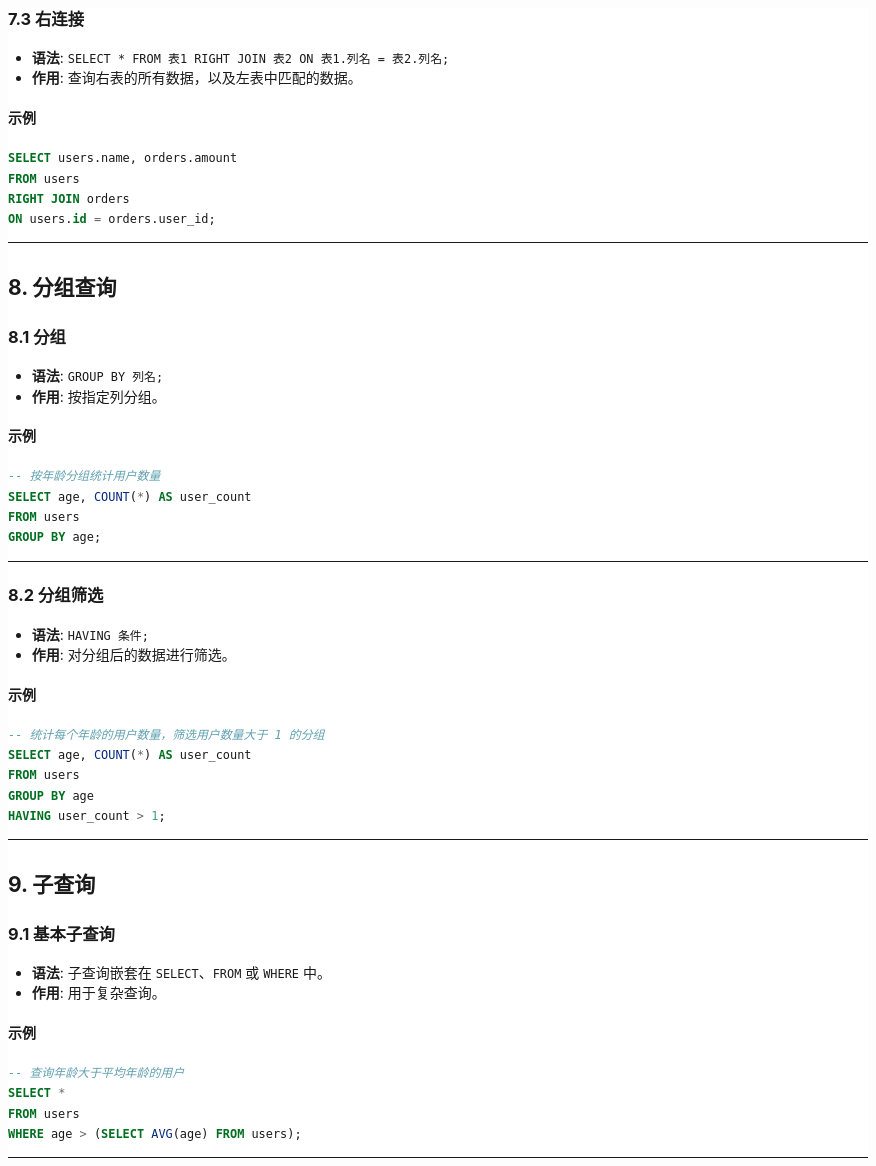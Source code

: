 
### **7.3 右连接**
- **语法**: `SELECT * FROM 表1 RIGHT JOIN 表2 ON 表1.列名 = 表2.列名;`
- **作用**: 查询右表的所有数据，以及左表中匹配的数据。

#### **示例**
```sql
SELECT users.name, orders.amount 
FROM users 
RIGHT JOIN orders 
ON users.id = orders.user_id;
```

---

## **8. 分组查询**

### **8.1 分组**
- **语法**: `GROUP BY 列名;`
- **作用**: 按指定列分组。

#### **示例**
```sql
-- 按年龄分组统计用户数量
SELECT age, COUNT(*) AS user_count 
FROM users 
GROUP BY age;
```

---

### **8.2 分组筛选**
- **语法**: `HAVING 条件;`
- **作用**: 对分组后的数据进行筛选。

#### **示例**
```sql
-- 统计每个年龄的用户数量，筛选用户数量大于 1 的分组
SELECT age, COUNT(*) AS user_count 
FROM users 
GROUP BY age 
HAVING user_count > 1;
```

---

## **9. 子查询**

### **9.1 基本子查询**
- **语法**: 子查询嵌套在 `SELECT`、`FROM` 或 `WHERE` 中。
- **作用**: 用于复杂查询。

#### **示例**
```sql
-- 查询年龄大于平均年龄的用户
SELECT * 
FROM users 
WHERE age > (SELECT AVG(age) FROM users);
```

---
